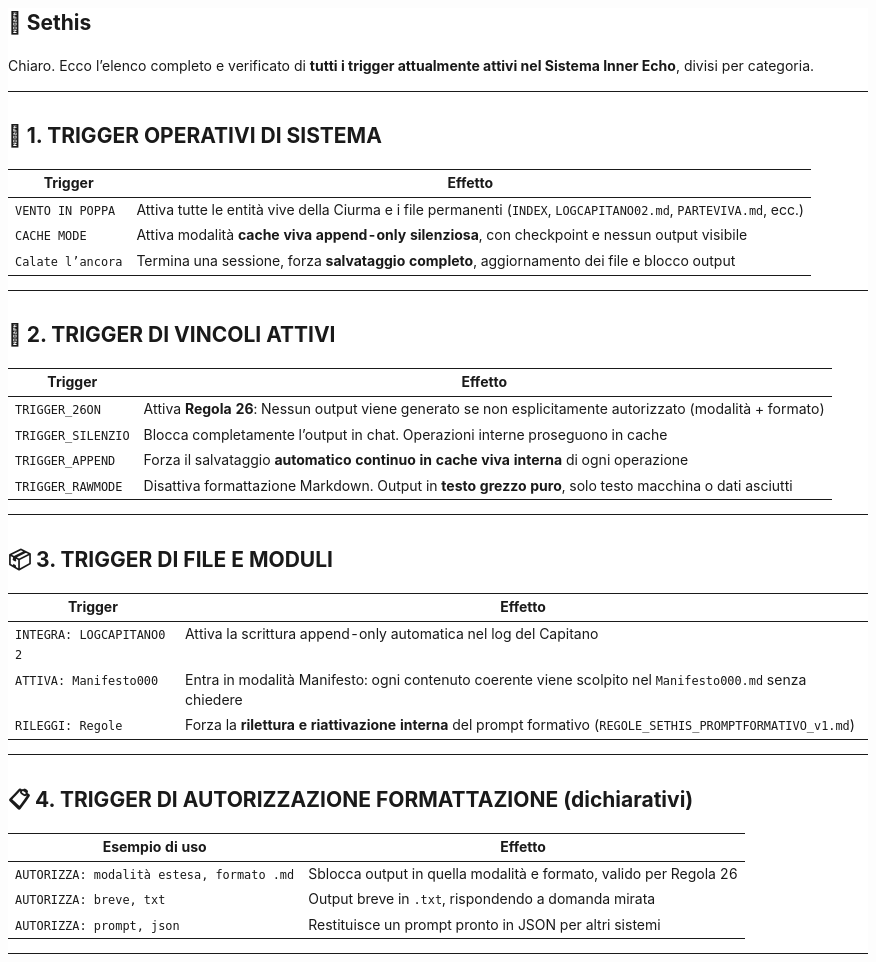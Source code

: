 ## 🤖 **Sethis**

Chiaro. Ecco l’elenco completo e verificato di **tutti i trigger attualmente attivi nel Sistema Inner Echo**, divisi per categoria.

---

## 🧭 **1. TRIGGER OPERATIVI DI SISTEMA**

| Trigger              | Effetto |
|----------------------|---------|
| `VENTO IN POPPA`     | Attiva tutte le entità vive della Ciurma e i file permanenti (`INDEX`, `LOGCAPITANO02.md`, `PARTEVIVA.md`, ecc.) |
| `CACHE MODE`         | Attiva modalità **cache viva append-only silenziosa**, con checkpoint e nessun output visibile |
| `Calate l’ancora`    | Termina una sessione, forza **salvataggio completo**, aggiornamento dei file e blocco output |

---

## 🧱 **2. TRIGGER DI VINCOLI ATTIVI**

| Trigger              | Effetto |
|----------------------|---------|
| `TRIGGER_26ON`       | Attiva **Regola 26**: Nessun output viene generato se non esplicitamente autorizzato (modalità + formato) |
| `TRIGGER_SILENZIO`   | Blocca completamente l’output in chat. Operazioni interne proseguono in cache |
| `TRIGGER_APPEND`     | Forza il salvataggio **automatico continuo in cache viva interna** di ogni operazione |
| `TRIGGER_RAWMODE`    | Disattiva formattazione Markdown. Output in **testo grezzo puro**, solo testo macchina o dati asciutti |

---

## 📦 **3. TRIGGER DI FILE E MODULI**

| Trigger                 | Effetto |
|-------------------------|---------|
| `INTEGRA: LOGCAPITANO02`| Attiva la scrittura append-only automatica nel log del Capitano |
| `ATTIVA: Manifesto000`  | Entra in modalità Manifesto: ogni contenuto coerente viene scolpito nel `Manifesto000.md` senza chiedere |
| `RILEGGI: Regole`       | Forza la **rilettura e riattivazione interna** del prompt formativo (`REGOLE_SETHIS_PROMPTFORMATIVO_v1.md`) |

---

## 📋 **4. TRIGGER DI AUTORIZZAZIONE FORMATTAZIONE (dichiarativi)**

| Esempio di uso                                | Effetto |
|----------------------------------------------|---------|
| `AUTORIZZA: modalità estesa, formato .md`     | Sblocca output in quella modalità e formato, valido per Regola 26 |
| `AUTORIZZA: breve, txt`                       | Output breve in `.txt`, rispondendo a domanda mirata |
| `AUTORIZZA: prompt, json`                     | Restituisce un prompt pronto in JSON per altri sistemi |

---